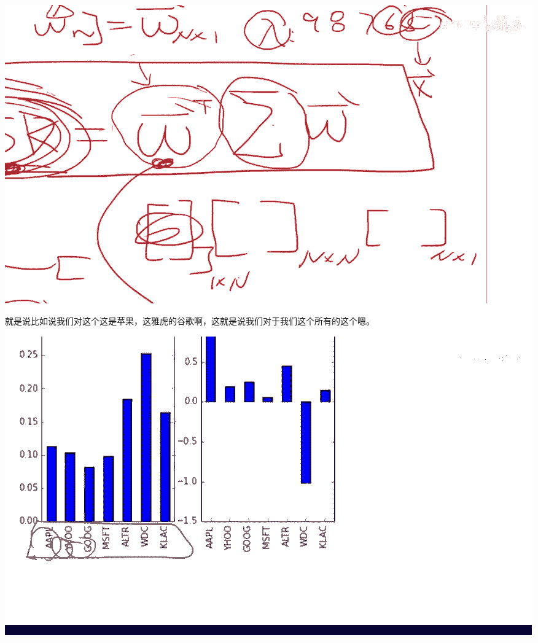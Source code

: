 ![](img/d7fd2d88c8c539f9d54f12c63bc6a1cb_93.png)

就是说比如说我们对这个这是苹果，这雅虎的谷歌啊，这就是说我们对于我们这个所有的这个嗯。

![](img/d7fd2d88c8c539f9d54f12c63bc6a1cb_95.png)
